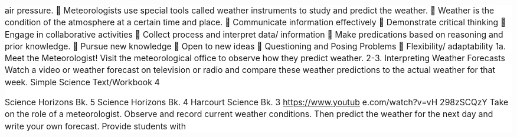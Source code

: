 air pressure. 
 Meteorologists use special 
tools called weather 
instruments to study and 
predict the weather. 
 Weather is the condition 
of the atmosphere at a 
certain time and place. 
 Communicate 
information 
effectively 
 Demonstrate 
critical thinking 
 Engage in 
collaborative 
activities 
 Collect process 
and interpret data/ 
information 
 Make predications 
based on 
reasoning and 
prior knowledge. 
 Pursue new 
knowledge 
 Open to new 
ideas 
 Questioning and 
Posing 
Problems 
 Flexibility/ 
adaptability 
1a. Meet the Meteorologist! 
Visit the meteorological office to 
observe how they predict 
weather. 
2-3. Interpreting Weather 
Forecasts 
Watch a video or weather 
forecast on television or radio 
and compare these weather 
predictions to the actual weather 
for that week. 
Simple Science 
Text/Workbook 4 
 
Science Horizons 
Bk. 5 
Science Horizons 
Bk. 4 
Harcourt Science 
Bk. 3 
https://www.youtub 
e.com/watch?v=vH 
298zSCQzY 
Take on the role of a 
meteorologist. 
Observe and record 
current weather 
conditions. Then 
predict the weather for 
the next day and write 
your own forecast. 
Provide students with 